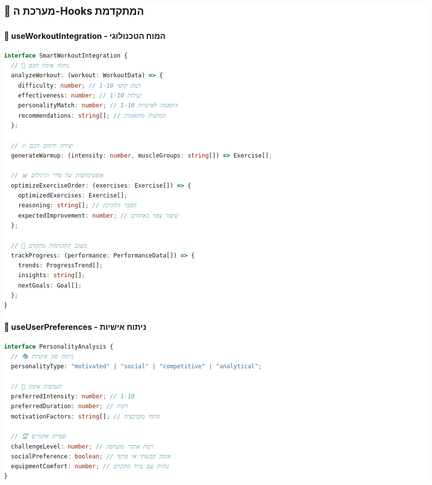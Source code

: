 ## 🔗 מערכת ה-Hooks המתקדמת

### 💪 useWorkoutIntegration - המוח הטכנולוגי

```typescript
interface SmartWorkoutIntegration {
  // 🧠 ניתוח אימון חכם
  analyzeWorkout: (workout: WorkoutData) => {
    difficulty: number; // רמת קושי 1-10
    effectiveness: number; // יעילות 1-10
    personalityMatch: number; // התאמה לאישיות 1-10
    recommendations: string[]; // המלצות מותאמות
  };

  // 🔥 יצירת חימום חכם
  generateWarmup: (intensity: number, muscleGroups: string[]) => Exercise[];

  // 📊 אופטימיזציה של סדר תרגילים
  optimizeExerciseOrder: (exercises: Exercise[]) => {
    optimizedExercises: Exercise[];
    reasoning: string[]; // הסבר הלוגיקה
    expectedImprovement: number; // שיפור צפוי באחוזים
  };

  // 🎯 מעקב התקדמות מתקדם
  trackProgress: (performance: PerformanceData[]) => {
    trends: ProgressTrend[];
    insights: string[];
    nextGoals: Goal[];
  };
}
```

### 🧠 useUserPreferences - ניתוח אישיות

```typescript
interface PersonalityAnalysis {
  // 🎭 ניתוח סוג אישיות
  personalityType: "motivated" | "social" | "competitive" | "analytical";

  // 🎯 העדפות אימון
  preferredIntensity: number; // 1-10
  preferredDuration: number; // דקות
  motivationFactors: string[]; // גורמי מוטיבציה

  // 🏆 סטיית אתגרים
  challengeLevel: number; // רמת אתגר מועדפת
  socialPreference: boolean; // אימון קבוצתי או פרטי
  equipmentComfort: number; // נוחות עם ציוד מתקדם
}
```
